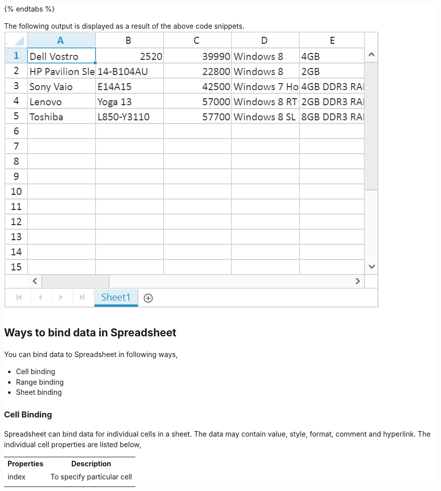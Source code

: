 {% endtabs %}

The following output is displayed as a result of the above code snippets.
![ASPNET Spreadsheet Data-Binding Image4](Data-Binding_images/Data-Binding_img3.png)

## Ways to bind data in Spreadsheet

You can bind data to Spreadsheet in following ways,

* Cell binding
* Range binding
* Sheet binding

### Cell Binding

Spreadsheet can bind data for individual cells in a sheet. The data may contain value, style, format, comment and hyperlink. The individual cell properties are listed below,

<table>
    <tr>
        <th>
            Properties
        </th>
        <th>
            Description
        </th>
    </tr>
    <tr>
        <td>
            index
        </td>
        <td>
            To specify particular cell
        </td>
    </tr>
    <tr>
        <td>